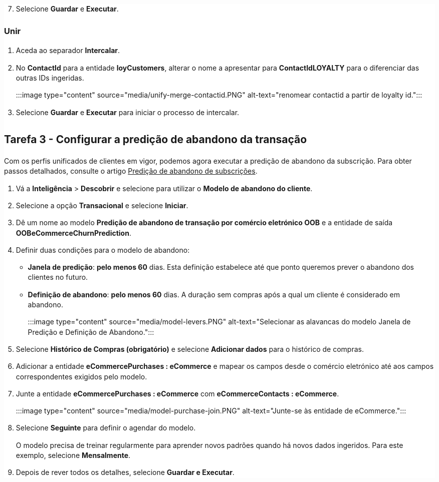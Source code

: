 7. Selecione **Guardar** e **Executar**.

### <a name="merge"></a>Unir

1. Aceda ao separador **Intercalar**.

1. No **ContactId** para a entidade **loyCustomers**, alterar o nome a apresentar para **ContactIdLOYALTY** para o diferenciar das outras IDs ingeridas.

   :::image type="content" source="media/unify-merge-contactid.PNG" alt-text="renomear contactid a partir de loyalty id.":::

1. Selecione **Guardar** e **Executar** para iniciar o processo de intercalar.



## <a name="task-3---configure-transaction-churn-prediction"></a>Tarefa 3 - Configurar a predição de abandono da transação

Com os perfis unificados de clientes em vigor, podemos agora executar a predição de abandono da subscrição. Para obter passos detalhados, consulte o artigo [Predição de abandono de subscrições](predict-subscription-churn.md). 

1. Vá a **Inteligência** > **Descobrir** e selecione para utilizar o **Modelo de abandono do cliente**.

1. Selecione a opção **Transacional** e selecione **Iniciar**.

1. Dê um nome ao modelo **Predição de abandono de transação por comércio eletrónico OOB** e a entidade de saída **OOBeCommerceChurnPrediction**.

1. Definir duas condições para o modelo de abandono:

   * **Janela de predição**: **pelo menos 60** dias. Esta definição estabelece até que ponto queremos prever o abandono dos clientes no futuro.

   * **Definição de abandono**: **pelo menos 60** dias. A duração sem compras após a qual um cliente é considerado em abandono.

     :::image type="content" source="media/model-levers.PNG" alt-text="Selecionar as alavancas do modelo Janela de Predição e Definição de Abandono.":::

1. Selecione **Histórico de Compras (obrigatório)** e selecione **Adicionar dados** para o histórico de compras.

1. Adicionar a entidade **eCommercePurchases : eCommerce** e mapear os campos desde o comércio eletrónico até aos campos correspondentes exigidos pelo modelo.

1. Junte a entidade **eCommercePurchases : eCommerce** com **eCommerceContacts : eCommerce**.

   :::image type="content" source="media/model-purchase-join.PNG" alt-text="Junte-se às entidade de eCommerce.":::

1. Selecione **Seguinte** para definir o agendar do modelo.

   O modelo precisa de treinar regularmente para aprender novos padrões quando há novos dados ingeridos. Para este exemplo, selecione **Mensalmente**.

1. Depois de rever todos os detalhes, selecione **Guardar e Executar**.
